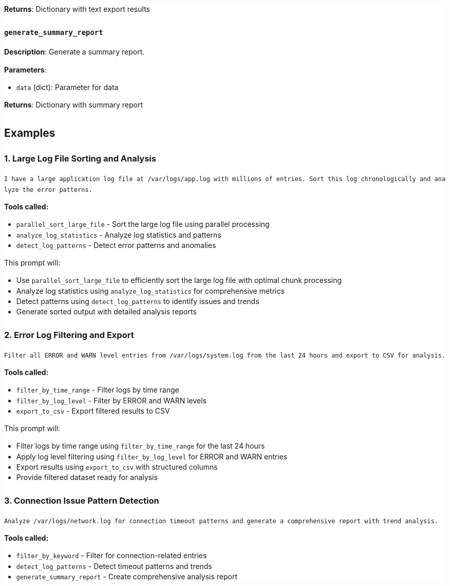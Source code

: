 **Returns**: Dictionary with text export results

### `generate_summary_report`
**Description**: Generate a summary report.

**Parameters**:
- `data` (dict): Parameter for data

**Returns**: Dictionary with summary report
## Examples
 
### 1. Large Log File Sorting and Analysis
```
I have a large application log file at /var/logs/app.log with millions of entries. Sort this log chronologically and analyze the error patterns.
```

**Tools called:**
- `parallel_sort_large_file` - Sort the large log file using parallel processing
- `analyze_log_statistics` - Analyze log statistics and patterns
- `detect_log_patterns` - Detect error patterns and anomalies

This prompt will:
- Use `parallel_sort_large_file` to efficiently sort the large log file with optimal chunk processing
- Analyze log statistics using `analyze_log_statistics` for comprehensive metrics
- Detect patterns using `detect_log_patterns` to identify issues and trends
- Generate sorted output with detailed analysis reports

### 2. Error Log Filtering and Export
```
Filter all ERROR and WARN level entries from /var/logs/system.log from the last 24 hours and export to CSV for analysis.
```

**Tools called:**
- `filter_by_time_range` - Filter logs by time range
- `filter_by_log_level` - Filter by ERROR and WARN levels
- `export_to_csv` - Export filtered results to CSV

This prompt will:
- Filter logs by time range using `filter_by_time_range` for the last 24 hours
- Apply log level filtering using `filter_by_log_level` for ERROR and WARN entries
- Export results using `export_to_csv` with structured columns
- Provide filtered dataset ready for analysis

### 3. Connection Issue Pattern Detection
```
Analyze /var/logs/network.log for connection timeout patterns and generate a comprehensive report with trend analysis.
```

**Tools called:**
- `filter_by_keyword` - Filter for connection-related entries
- `detect_log_patterns` - Detect timeout patterns and trends
- `generate_summary_report` - Create comprehensive analysis report
